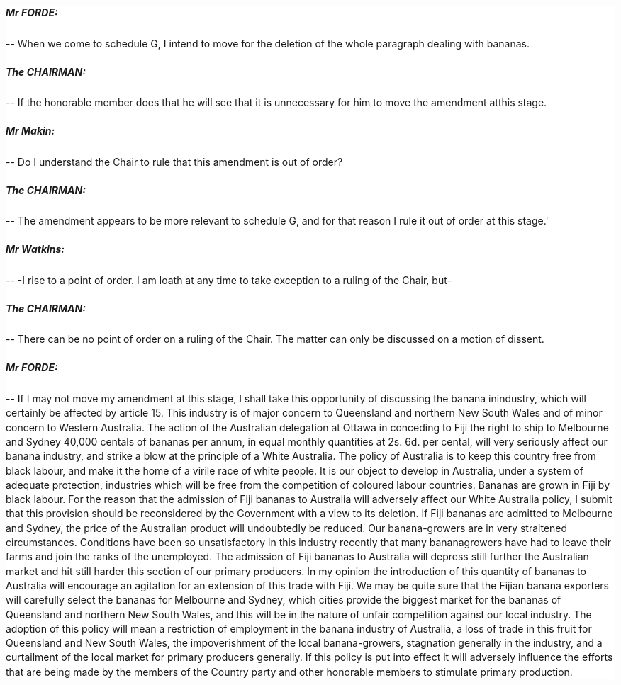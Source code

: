 ##### Mr FORDE:

-- When we come to schedule G, I intend to move for the deletion of the whole paragraph dealing with bananas. 

##### The CHAIRMAN:

-- If the honorable member does that he will see that it is unnecessary for him to move the amendment atthis stage. 

##### Mr Makin:

-- Do I understand the Chair to rule that this amendment is out of order? 

##### The CHAIRMAN:

-- The amendment appears to be more relevant to schedule G, and for that reason I rule it out of order at this stage.' 

##### Mr Watkins:

-- -I rise to a point of order. I am loath at any time to take exception to a ruling of the Chair, but- 

##### The CHAIRMAN:

-- There can be no point of order on a ruling of the Chair. The matter can only be discussed on a motion of dissent. 

##### Mr FORDE:

-- If I may not move my amendment at this stage, I shall take this opportunity of discussing the banana inindustry, which will certainly be affected by article 15. This industry is of major concern to Queensland and northern New South Wales and of minor concern to Western Australia. The action of the Australian delegation at Ottawa in conceding to Fiji the right to ship to Melbourne and Sydney 40,000 centals of bananas per annum, in equal monthly quantities at 2s. 6d. per cental, will very seriously affect our banana industry, and strike a blow at the principle of a White Australia. The policy of Australia is to keep this country free from black labour, and make it the home of a virile race of white people. It is our object to develop in Australia, under a system of adequate protection, industries which will be free from the competition of coloured labour countries. Bananas are grown in Fiji by black labour. For the reason that the admission of Fiji bananas to Australia will adversely affect our White Australia policy, I submit that this provision should be reconsidered by the Government with a view to its deletion. If Fiji bananas are admitted to Melbourne and Sydney, the price of the Australian product will undoubtedly be reduced. Our banana-growers are in very straitened circumstances. Conditions have been so unsatisfactory in this industry recently that many bananagrowers have had to leave their farms and join the ranks of the unemployed. The admission of Fiji bananas to Australia will depress still further the Australian market and hit still harder this section of our primary producers. In my opinion the introduction of this quantity of bananas to Australia will encourage an agitation for an extension of this trade with Fiji. We may be quite sure that the Fijian banana exporters will carefully select the bananas for Melbourne and Sydney, which cities provide the biggest market for the bananas of Queensland and northern New South Wales, and this will be in the nature of unfair competition against our local industry. The adoption of this policy will mean a  restriction of employment in the banana industry of Australia, a loss of trade in this fruit for Queensland and New South Wales, the impoverishment of the local banana-growers, stagnation generally in the industry, and a curtailment of the local market for primary producers generally. If this policy is put into effect it will adversely influence the efforts that are being made by the members of the Country party and other honorable members to stimulate primary production.  
